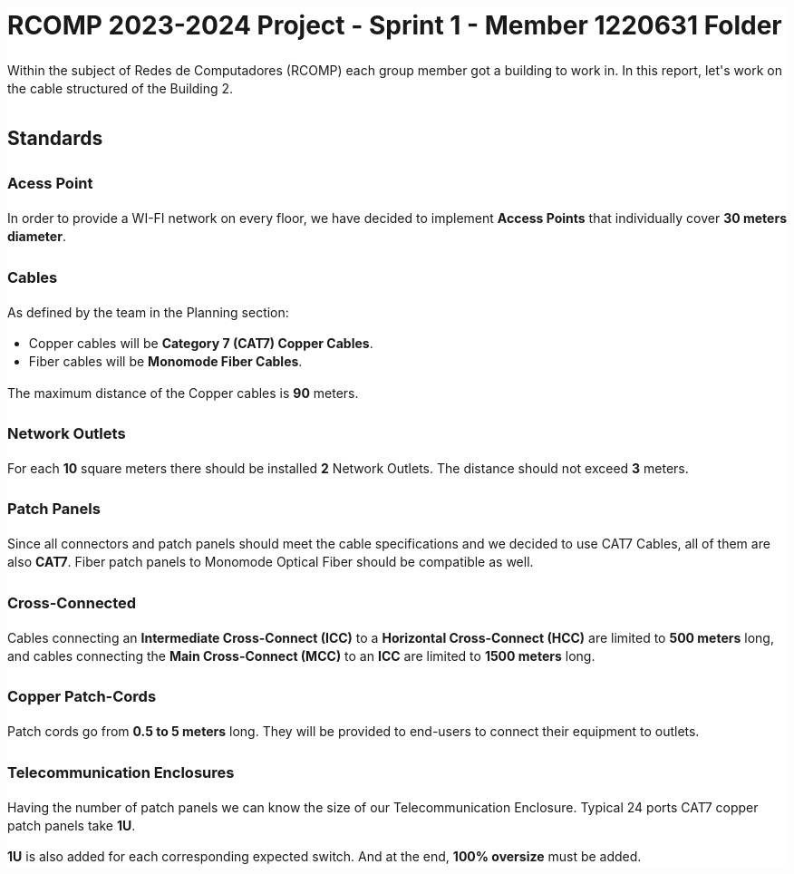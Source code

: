 # RCOMP 2023-2024 Project - Sprint 1 - Member 1220631 Folder

Within the subject of Redes de Computadores (RCOMP) each group member got a building to work in. In this report, let's work on the cable structured of the Building 2.

## Standards

### Acess Point

In order to provide a WI-FI network on every floor, we have decided to implement **Access Points** that individually cover **30 meters diameter**.

### Cables

As defined by the team in the Planning section:

- Copper cables will be **Category 7 (CAT7) Copper Cables**.
- Fiber cables will be **Monomode Fiber Cables**.

The maximum distance of the Copper cables is **90** meters.

### Network Outlets

For each **10** square meters there should be installed **2** Network Outlets. The distance should not exceed **3** meters.

### Patch Panels

Since all connectors and patch panels should meet the cable specifications and we decided to use CAT7 Cables, all of them are also **CAT7**.
Fiber patch panels to Monomode Optical Fiber should be compatible as well.

### Cross-Connected

Cables connecting an **Intermediate Cross-Connect (ICC)** to a **Horizontal Cross-Connect (HCC)** are limited to **500 meters** long, and cables connecting the **Main Cross-Connect (MCC)** to an **ICC** are limited to **1500 meters** long.

### Copper Patch-Cords

Patch cords go from **0.5 to 5 meters** long. They will be provided to end-users to connect their equipment to outlets.

### Telecommunication Enclosures

Having the number of patch panels we can know the size of our Telecommunication Enclosure. Typical 24 ports CAT7 copper patch panels take **1U**.

**1U** is also added for each corresponding expected switch. And at the end, **100% oversize** must be added.
